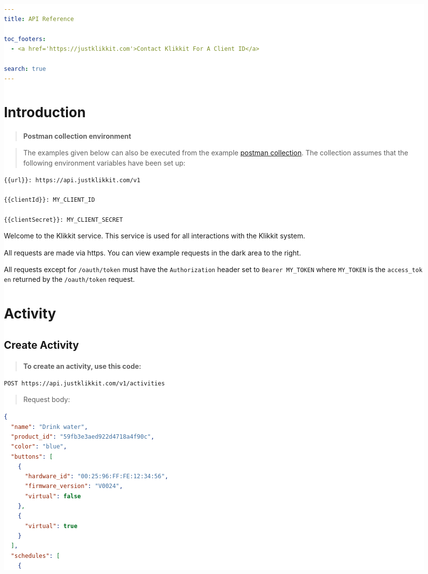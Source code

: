 ```yaml
---
title: API Reference

toc_footers:
  - <a href='https://justklikkit.com'>Contact Klikkit For A Client ID</a>

search: true
---
```


# Introduction

> **Postman collection environment**

> The examples given below can also be executed from the example
[postman collection](/collection.json). The collection
assumes that the following environment variables have been set up:

```
{{url}}: https://api.justklikkit.com/v1

{{clientId}}: MY_CLIENT_ID

{{clientSecret}}: MY_CLIENT_SECRET
```

Welcome to the Klikkit service. This service is used for all interactions with
the Klikkit system.

All requests are made via https. You can view example requests in the
dark area to the right.

All requests except for `/oauth/token` must have the `Authorization`
header set to `Bearer MY_TOKEN` where `MY_TOKEN` is the `access_token`
returned by the `/oauth/token` request.

# Activity

## Create Activity

> **To create an activity, use this code:**

```
POST https://api.justklikkit.com/v1/activities
```

> Request body:

```json
{
  "name": "Drink water",
  "product_id": "59fb3e3aed922d4718a4f90c",
  "color": "blue",
  "buttons": [
    {
      "hardware_id": "00:25:96:FF:FE:12:34:56",
      "firmware_version": "V0024",
      "virtual": false
    },
    {
      "virtual": true
    }
  ],
  "schedules": [
    {
```